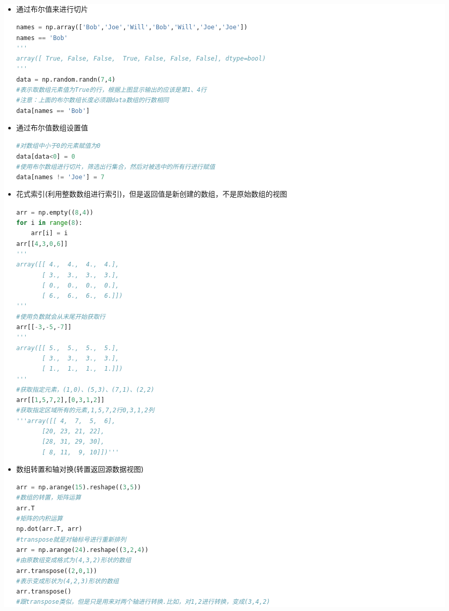   - 通过布尔值来进行切片

    ``` python
    names = np.array(['Bob','Joe','Will','Bob','Will','Joe','Joe'])
    names == 'Bob'
    '''
    array([ True, False, False,  True, False, False, False], dtype=bool)
    '''
    data = np.random.randn(7,4)
    #表示取数组元素值为True的行，根据上图显示输出的应该是第1、4行
    #注意：上面的布尔数组长度必须跟data数组的行数相同
    data[names == 'Bob']
    ```

  - 通过布尔值数组设置值

    ```python
    #对数组中小于0的元素赋值为0
    data[data<0] = 0
    #使用布尔数组进行切片，筛选出行集合，然后对被选中的所有行进行赋值
    data[names != 'Joe'] = 7
    ```

- 花式索引(利用整数数组进行索引)，但是返回值是新创建的数组，不是原始数组的视图

  ```python
  arr = np.empty((8,4))
  for i in range(8):
      arr[i] = i
  arr[[4,3,0,6]]
  '''
  array([[ 4.,  4.,  4.,  4.],
         [ 3.,  3.,  3.,  3.],
         [ 0.,  0.,  0.,  0.],
         [ 6.,  6.,  6.,  6.]])
  '''
  #使用负数就会从末尾开始获取行
  arr[[-3,-5,-7]]
  '''
  array([[ 5.,  5.,  5.,  5.],
         [ 3.,  3.,  3.,  3.],
         [ 1.,  1.,  1.,  1.]])
  '''
  #获取指定元素，(1,0)、(5,3)、(7,1)、(2,2)
  arr[[1,5,7,2],[0,3,1,2]]
  #获取指定区域所有的元素,1,5,7,2行0,3,1,2列
  '''array([[ 4,  7,  5,  6],
         [20, 23, 21, 22],
         [28, 31, 29, 30],
         [ 8, 11,  9, 10]])'''
  ```

- 数组转置和轴对换(转置返回源数据视图)

  ```python
  arr = np.arange(15).reshape((3,5))
  #数组的转置，矩阵运算
  arr.T
  #矩阵的内积运算
  np.dot(arr.T, arr)
  #transpose就是对轴标号进行重新排列
  arr = np.arange(24).reshape((3,2,4))
  #由原数组变成格式为(4,3,2)形状的数组
  arr.transpose((2,0,1))
  #表示变成形状为(4,2,3)形状的数组
  arr.transpose()
  #跟transpose类似，但是只是用来对两个轴进行转换.比如，对1,2进行转换，变成(3,4,2)
  ```
